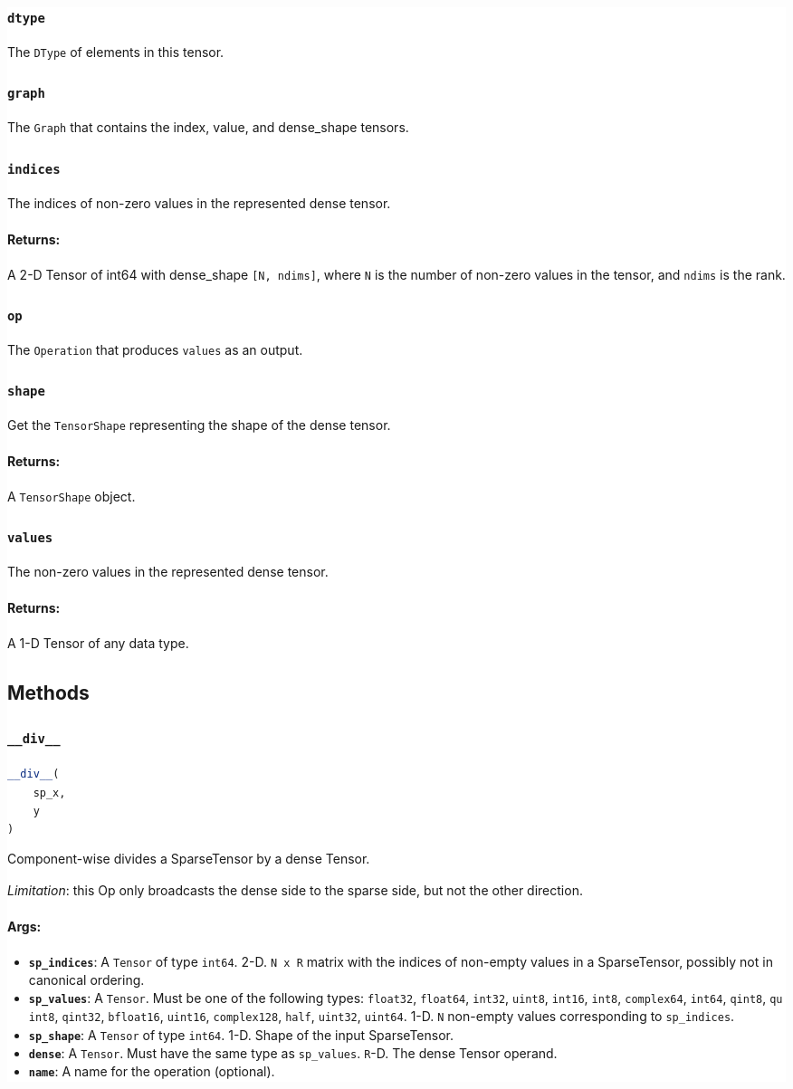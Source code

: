 <h3 id="dtype"><code>dtype</code></h3>

The `DType` of elements in this tensor.

<h3 id="graph"><code>graph</code></h3>

The `Graph` that contains the index, value, and dense_shape tensors.

<h3 id="indices"><code>indices</code></h3>

The indices of non-zero values in the represented dense tensor.

#### Returns:

A 2-D Tensor of int64 with dense_shape `[N, ndims]`, where `N` is the
  number of non-zero values in the tensor, and `ndims` is the rank.

<h3 id="op"><code>op</code></h3>

The `Operation` that produces `values` as an output.

<h3 id="shape"><code>shape</code></h3>

Get the `TensorShape` representing the shape of the dense tensor.

#### Returns:

A `TensorShape` object.

<h3 id="values"><code>values</code></h3>

The non-zero values in the represented dense tensor.

#### Returns:

A 1-D Tensor of any data type.



## Methods

<h3 id="__div__"><code>__div__</code></h3>

``` python
__div__(
    sp_x,
    y
)
```

Component-wise divides a SparseTensor by a dense Tensor.

*Limitation*: this Op only broadcasts the dense side to the sparse side, but not
the other direction.

#### Args:

* <b>`sp_indices`</b>: A `Tensor` of type `int64`.
    2-D.  `N x R` matrix with the indices of non-empty values in a
    SparseTensor, possibly not in canonical ordering.
* <b>`sp_values`</b>: A `Tensor`. Must be one of the following types: `float32`, `float64`, `int32`, `uint8`, `int16`, `int8`, `complex64`, `int64`, `qint8`, `quint8`, `qint32`, `bfloat16`, `uint16`, `complex128`, `half`, `uint32`, `uint64`.
    1-D.  `N` non-empty values corresponding to `sp_indices`.
* <b>`sp_shape`</b>: A `Tensor` of type `int64`.
    1-D.  Shape of the input SparseTensor.
* <b>`dense`</b>: A `Tensor`. Must have the same type as `sp_values`.
    `R`-D.  The dense Tensor operand.
* <b>`name`</b>: A name for the operation (optional).
